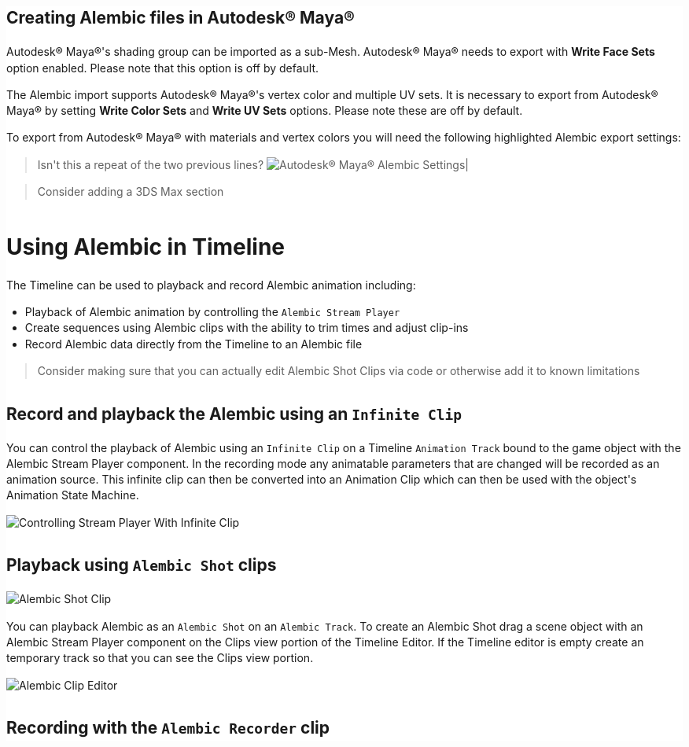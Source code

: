 
<a name="dccs"></a>

## Creating Alembic files in Autodesk® Maya®

Autodesk® Maya®'s shading group can be imported as a sub-Mesh. Autodesk® Maya® needs to export with **Write Face Sets** option enabled. Please note that this option is off by default.

The Alembic import supports Autodesk® Maya®'s vertex color and multiple UV sets. It is necessary to export from Autodesk® Maya® by setting **Write Color Sets** and **Write UV Sets** options. Please note these are off by default.

To export from Autodesk® Maya® with materials and vertex colors you will need the following highlighted Alembic export settings:
> Isn't this a repeat of the two previous lines?
![Autodesk® Maya® Alembic Settings](/Users/amylouise/Documents/github/AlembicForUnity/AlembicImporter/Packages/com.unity.formats.alembic/Documentation~/images/abc_maya_options.png)|

> Consider adding a 3DS Max section 

# Using Alembic in Timeline

The Timeline can be used to playback and record Alembic animation including:

* Playback of Alembic animation by controlling the `Alembic Stream Player`
* Create sequences using Alembic clips with the ability to trim times and adjust clip-ins
* Record Alembic data directly from the Timeline to an Alembic file

> Consider making sure that you can actually edit Alembic Shot Clips via code or otherwise add it to known limitations

## Record and playback the Alembic using an `Infinite Clip`

You can control the playback of Alembic using an `Infinite Clip` on a Timeline `Animation Track` bound to the game object with the Alembic Stream Player component. In the recording mode any animatable parameters that are changed will be recorded as an animation source. This infinite clip can then be converted into an Animation Clip which can then be used with the object's Animation State Machine.

![Controlling Stream Player With Infinite Clip](images/abc_infinite_clip.png)

## Playback using `Alembic Shot` clips

![Alembic Shot Clip](images/abc_shot_clip.gif)

You can playback Alembic as an `Alembic Shot` on an `Alembic Track`. To create an Alembic Shot drag a scene object with an Alembic Stream Player component on the Clips view portion of the Timeline Editor. If the Timeline editor is empty create an temporary track so that you can see the Clips view portion.

![Alembic Clip Editor](images/abc_clip_editor.png)



## Recording with the `Alembic Recorder` clip
